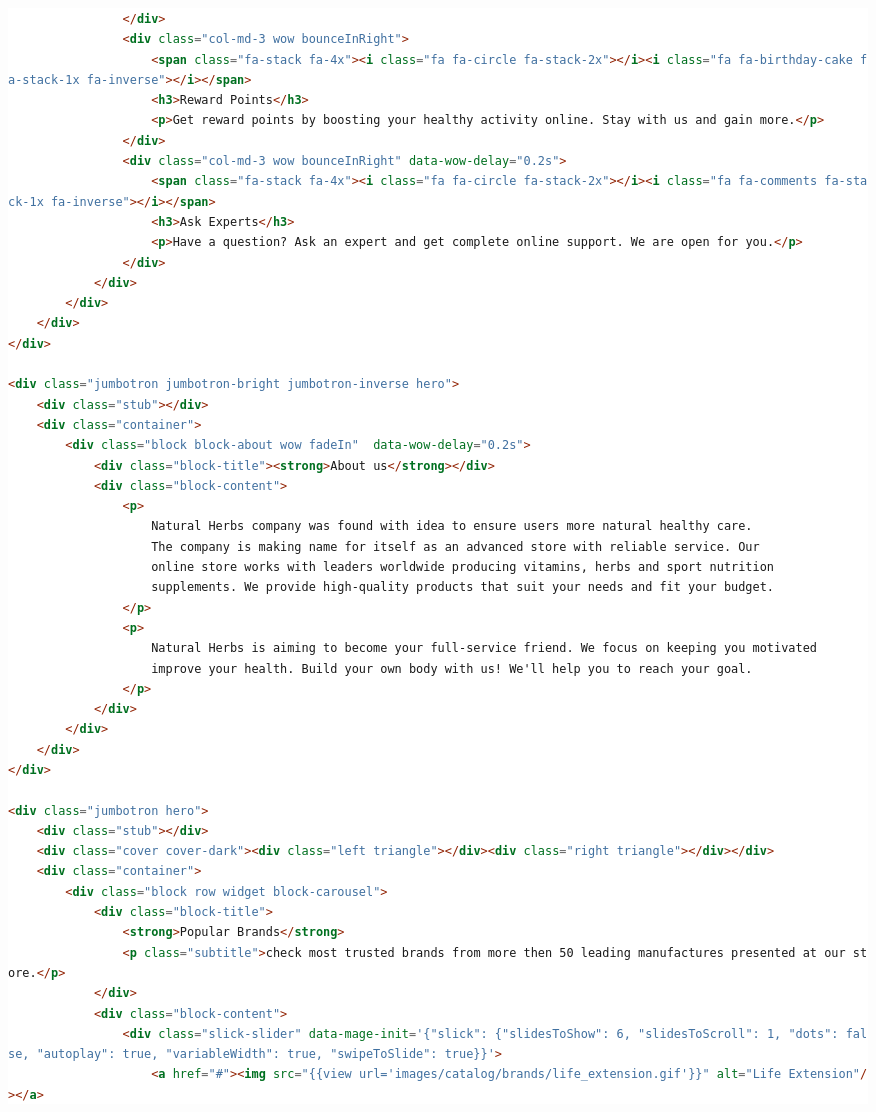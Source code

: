 ```html
                </div>
                <div class="col-md-3 wow bounceInRight">
                    <span class="fa-stack fa-4x"><i class="fa fa-circle fa-stack-2x"></i><i class="fa fa-birthday-cake fa-stack-1x fa-inverse"></i></span>
                    <h3>Reward Points</h3>
                    <p>Get reward points by boosting your healthy activity online. Stay with us and gain more.</p>
                </div>
                <div class="col-md-3 wow bounceInRight" data-wow-delay="0.2s">
                    <span class="fa-stack fa-4x"><i class="fa fa-circle fa-stack-2x"></i><i class="fa fa-comments fa-stack-1x fa-inverse"></i></span>
                    <h3>Ask Experts</h3>
                    <p>Have a question? Ask an expert and get complete online support. We are open for you.</p>
                </div>
            </div>
        </div>
    </div>
</div>

<div class="jumbotron jumbotron-bright jumbotron-inverse hero">
    <div class="stub"></div>
    <div class="container">
        <div class="block block-about wow fadeIn"  data-wow-delay="0.2s">
            <div class="block-title"><strong>About us</strong></div>
            <div class="block-content">
                <p>
                    Natural Herbs company was found with idea to ensure users more natural healthy care.
                    The company is making name for itself as an advanced store with reliable service. Our
                    online store works with leaders worldwide producing vitamins, herbs and sport nutrition
                    supplements. We provide high-quality products that suit your needs and fit your budget.
                </p>
                <p>
                    Natural Herbs is aiming to become your full-service friend. We focus on keeping you motivated
                    improve your health. Build your own body with us! We'll help you to reach your goal.
                </p>
            </div>
        </div>
    </div>
</div>

<div class="jumbotron hero">
    <div class="stub"></div>
    <div class="cover cover-dark"><div class="left triangle"></div><div class="right triangle"></div></div>
    <div class="container">
        <div class="block row widget block-carousel">
            <div class="block-title">
                <strong>Popular Brands</strong>
                <p class="subtitle">check most trusted brands from more then 50 leading manufactures presented at our store.</p>
            </div>
            <div class="block-content">
                <div class="slick-slider" data-mage-init='{"slick": {"slidesToShow": 6, "slidesToScroll": 1, "dots": false, "autoplay": true, "variableWidth": true, "swipeToSlide": true}}'>
                    <a href="#"><img src="{{view url='images/catalog/brands/life_extension.gif'}}" alt="Life Extension"/></a>
```